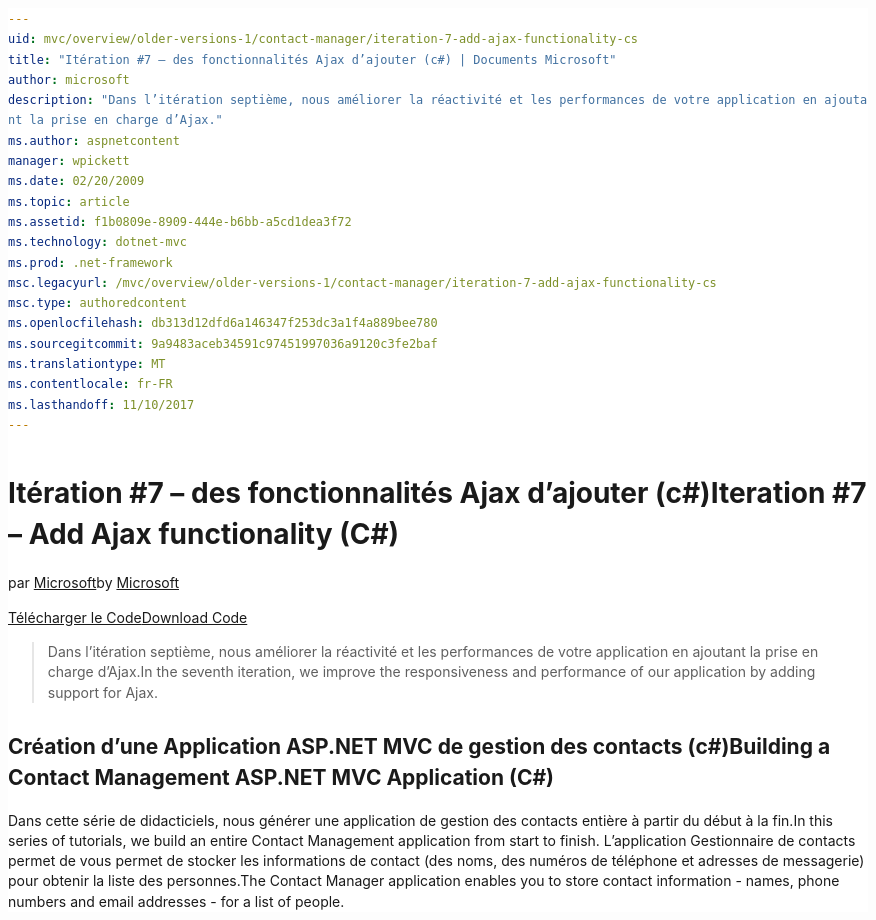 ```yaml
---
uid: mvc/overview/older-versions-1/contact-manager/iteration-7-add-ajax-functionality-cs
title: "Itération #7 – des fonctionnalités Ajax d’ajouter (c#) | Documents Microsoft"
author: microsoft
description: "Dans l’itération septième, nous améliorer la réactivité et les performances de votre application en ajoutant la prise en charge d’Ajax."
ms.author: aspnetcontent
manager: wpickett
ms.date: 02/20/2009
ms.topic: article
ms.assetid: f1b0809e-8909-444e-b6bb-a5cd1dea3f72
ms.technology: dotnet-mvc
ms.prod: .net-framework
msc.legacyurl: /mvc/overview/older-versions-1/contact-manager/iteration-7-add-ajax-functionality-cs
msc.type: authoredcontent
ms.openlocfilehash: db313d12dfd6a146347f253dc3a1f4a889bee780
ms.sourcegitcommit: 9a9483aceb34591c97451997036a9120c3fe2baf
ms.translationtype: MT
ms.contentlocale: fr-FR
ms.lasthandoff: 11/10/2017
---
```

<a name="iteration-7--add-ajax-functionality-c"></a><span data-ttu-id="59279-103">Itération #7 – des fonctionnalités Ajax d’ajouter (c#)</span><span class="sxs-lookup"><span data-stu-id="59279-103">Iteration #7 – Add Ajax functionality (C#)</span></span>
====================
<span data-ttu-id="59279-104">par [Microsoft](https://github.com/microsoft)</span><span class="sxs-lookup"><span data-stu-id="59279-104">by [Microsoft](https://github.com/microsoft)</span></span>

[<span data-ttu-id="59279-105">Télécharger le Code</span><span class="sxs-lookup"><span data-stu-id="59279-105">Download Code</span></span>](iteration-7-add-ajax-functionality-cs/_static/contactmanager_7_cs1.zip)

> <span data-ttu-id="59279-106">Dans l’itération septième, nous améliorer la réactivité et les performances de votre application en ajoutant la prise en charge d’Ajax.</span><span class="sxs-lookup"><span data-stu-id="59279-106">In the seventh iteration, we improve the responsiveness and performance of our application by adding support for Ajax.</span></span>


## <a name="building-a-contact-management-aspnet-mvc-application-c"></a><span data-ttu-id="59279-107">Création d’une Application ASP.NET MVC de gestion des contacts (c#)</span><span class="sxs-lookup"><span data-stu-id="59279-107">Building a Contact Management ASP.NET MVC Application (C#)</span></span>

<span data-ttu-id="59279-108">Dans cette série de didacticiels, nous générer une application de gestion des contacts entière à partir du début à la fin.</span><span class="sxs-lookup"><span data-stu-id="59279-108">In this series of tutorials, we build an entire Contact Management application from start to finish.</span></span> <span data-ttu-id="59279-109">L’application Gestionnaire de contacts permet de vous permet de stocker les informations de contact (des noms, des numéros de téléphone et adresses de messagerie) pour obtenir la liste des personnes.</span><span class="sxs-lookup"><span data-stu-id="59279-109">The Contact Manager application enables you to store contact information - names, phone numbers and email addresses - for a list of people.</span></span>
